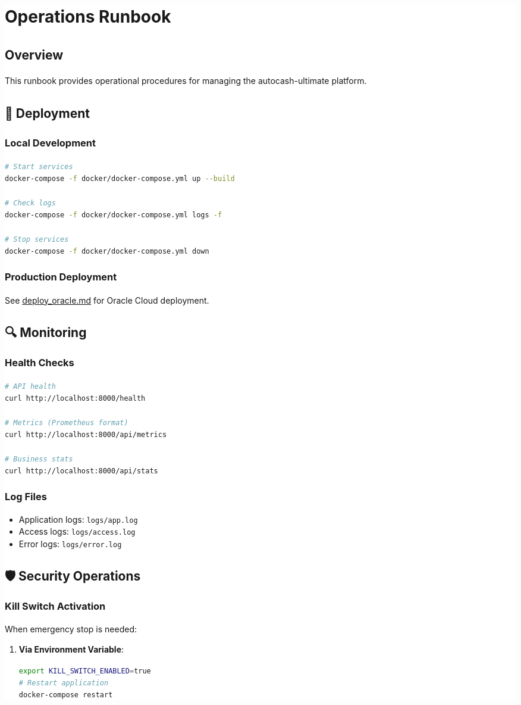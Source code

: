 # Operations Runbook

## Overview
This runbook provides operational procedures for managing the autocash-ultimate platform.

## 🚀 Deployment

### Local Development
```bash
# Start services
docker-compose -f docker/docker-compose.yml up --build

# Check logs
docker-compose -f docker/docker-compose.yml logs -f

# Stop services
docker-compose -f docker/docker-compose.yml down
```

### Production Deployment
See [deploy_oracle.md](deploy_oracle.md) for Oracle Cloud deployment.

## 🔍 Monitoring

### Health Checks
```bash
# API health
curl http://localhost:8000/health

# Metrics (Prometheus format)
curl http://localhost:8000/api/metrics

# Business stats
curl http://localhost:8000/api/stats
```

### Log Files
- Application logs: `logs/app.log`
- Access logs: `logs/access.log`
- Error logs: `logs/error.log`

## 🛡️ Security Operations

### Kill Switch Activation
When emergency stop is needed:

1. **Via Environment Variable**:
   ```bash
   export KILL_SWITCH_ENABLED=true
   # Restart application
   docker-compose restart
   ```
